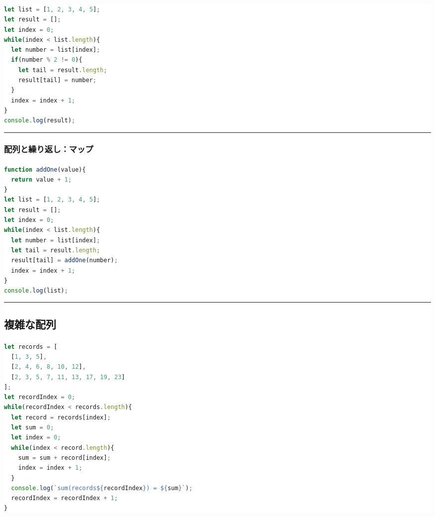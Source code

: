 ~~~javascript
let list = [1, 2, 3, 4, 5];
let result = [];
let index = 0;
while(index < list.length){
  let number = list[index];
  if(number % 2 != 0){
    let tail = result.length;
    result[tail] = number;
  }
  index = index + 1;
}
console.log(result);
~~~

----

### 配列と繰り返し：マップ

~~~javascript
function addOne(value){
  return value + 1;
}
let list = [1, 2, 3, 4, 5];
let result = [];
let index = 0;
while(index < list.length){
  let number = list[index];
  let tail = result.length;
  result[tail] = addOne(number);
  index = index + 1;
}
console.log(list);
~~~

---

## 複雑な配列

~~~javascript
let records = [
  [1, 3, 5],
  [2, 4, 6, 8, 10, 12],
  [2, 3, 5, 7, 11, 13, 17, 19, 23]
];
let recordIndex = 0;
while(recordIndex < records.length){
  let record = records[index];
  let sum = 0;
  let index = 0;  
  while(index < record.length){
    sum = sum + record[index];
    index = index + 1;
  }
  console.log(`sum(records${recordIndex}) = ${sum}`);
  recordIndex = recordIndex + 1;
}
~~~
